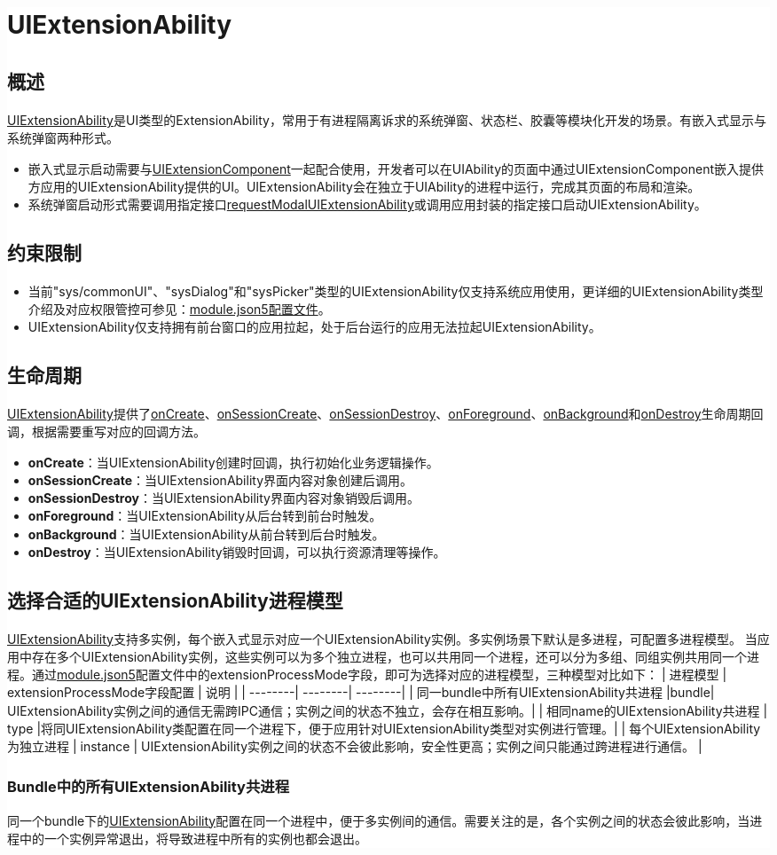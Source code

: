 # UIExtensionAbility








## 概述

[UIExtensionAbility](../reference/apis-ability-kit/js-apis-app-ability-uiExtensionAbility.md)是UI类型的ExtensionAbility，常用于有进程隔离诉求的系统弹窗、状态栏、胶囊等模块化开发的场景。有嵌入式显示与系统弹窗两种形式。
- 嵌入式显示启动需要与[UIExtensionComponent](../reference/apis-arkui/arkui-ts/ts-container-ui-extension-component-sys.md)一起配合使用，开发者可以在UIAbility的页面中通过UIExtensionComponent嵌入提供方应用的UIExtensionAbility提供的UI。UIExtensionAbility会在独立于UIAbility的进程中运行，完成其页面的布局和渲染。
- 系统弹窗启动形式需要调用指定接口[requestModalUIExtensionAbility](../reference/apis-ability-kit/js-apis-inner-application-serviceExtensionContext-sys.md#serviceextensioncontextrequestmodaluiextension11)或调用应用封装的指定接口启动UIExtensionAbility。

## 约束限制
- 当前"sys/commonUI"、"sysDialog"和"sysPicker"类型的UIExtensionAbility仅支持系统应用使用，更详细的UIExtensionAbility类型介绍及对应权限管控可参见：[module.json5配置文件](../quick-start/module-configuration-file.md)。
- UIExtensionAbility仅支持拥有前台窗口的应用拉起，处于后台运行的应用无法拉起UIExtensionAbility。

## 生命周期
[UIExtensionAbility](../reference/apis-ability-kit/js-apis-app-ability-uiExtensionAbility.md)提供了[onCreate](../reference/apis-ability-kit/js-apis-app-ability-uiExtensionAbility.md#oncreate)、[onSessionCreate](../reference/apis-ability-kit/js-apis-app-ability-uiExtensionAbility.md#onsessioncreate)、[onSessionDestroy](../reference/apis-ability-kit/js-apis-app-ability-uiExtensionAbility.md#onsessiondestroy)、[onForeground](../reference/apis-ability-kit/js-apis-app-ability-uiExtensionAbility.md#onforeground)、[onBackground](../reference/apis-ability-kit/js-apis-app-ability-uiExtensionAbility.md#onbackground)和[onDestroy](../reference/apis-ability-kit/js-apis-app-ability-uiExtensionAbility.md#ondestroy)生命周期回调，根据需要重写对应的回调方法。

- **onCreate**：当UIExtensionAbility创建时回调，执行初始化业务逻辑操作。
- **onSessionCreate**：当UIExtensionAbility界面内容对象创建后调用。
- **onSessionDestroy**：当UIExtensionAbility界面内容对象销毁后调用。
- **onForeground**：当UIExtensionAbility从后台转到前台时触发。
- **onBackground**：当UIExtensionAbility从前台转到后台时触发。
- **onDestroy**：当UIExtensionAbility销毁时回调，可以执行资源清理等操作。

## 选择合适的UIExtensionAbility进程模型
[UIExtensionAbility](../reference/apis-ability-kit/js-apis-app-ability-uiExtensionAbility.md)支持多实例，每个嵌入式显示对应一个UIExtensionAbility实例。多实例场景下默认是多进程，可配置多进程模型。
当应用中存在多个UIExtensionAbility实例，这些实例可以为多个独立进程，也可以共用同一个进程，还可以分为多组、同组实例共用同一个进程。通过[module.json5](../quick-start/module-configuration-file.md)配置文件中的extensionProcessMode字段，即可为选择对应的进程模型，三种模型对比如下：
| 进程模型 | extensionProcessMode字段配置 | 说明 |
| --------| --------| --------|
| 同一bundle中所有UIExtensionAbility共进程 |bundle|	UIExtensionAbility实例之间的通信无需跨IPC通信；实例之间的状态不独立，会存在相互影响。|
| 相同name的UIExtensionAbility共进程 | type |将同UIExtensionAbility类配置在同一个进程下，便于应用针对UIExtensionAbility类型对实例进行管理。|
| 每个UIExtensionAbility为独立进程 | instance | UIExtensionAbility实例之间的状态不会彼此影响，安全性更高；实例之间只能通过跨进程进行通信。 |
### Bundle中的所有UIExtensionAbility共进程
同一个bundle下的[UIExtensionAbility](../reference/apis-ability-kit/js-apis-app-ability-uiExtensionAbility.md)配置在同一个进程中，便于多实例间的通信。需要关注的是，各个实例之间的状态会彼此影响，当进程中的一个实例异常退出，将导致进程中所有的实例也都会退出。

